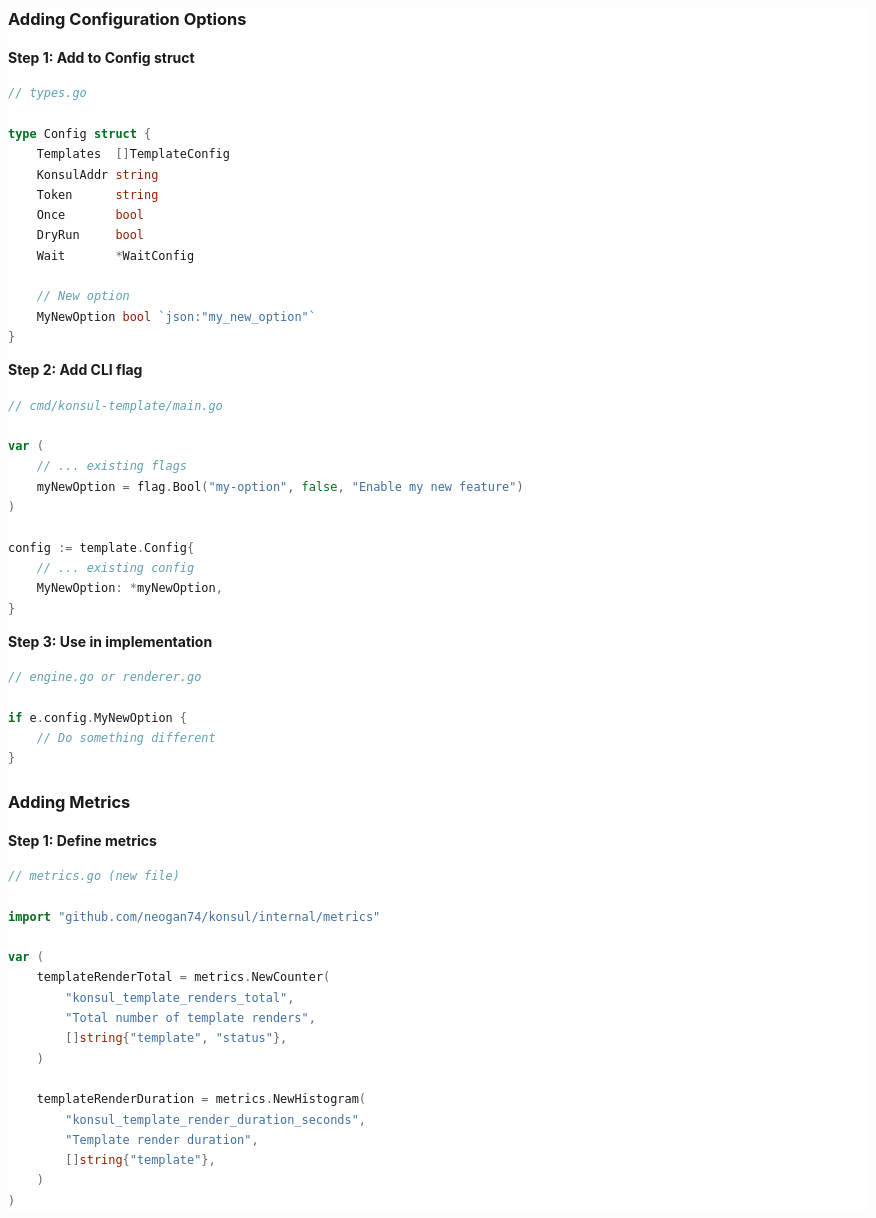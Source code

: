 ### Adding Configuration Options

**Step 1: Add to Config struct**

```go
// types.go

type Config struct {
    Templates  []TemplateConfig
    KonsulAddr string
    Token      string
    Once       bool
    DryRun     bool
    Wait       *WaitConfig

    // New option
    MyNewOption bool `json:"my_new_option"`
}
```

**Step 2: Add CLI flag**

```go
// cmd/konsul-template/main.go

var (
    // ... existing flags
    myNewOption = flag.Bool("my-option", false, "Enable my new feature")
)

config := template.Config{
    // ... existing config
    MyNewOption: *myNewOption,
}
```

**Step 3: Use in implementation**

```go
// engine.go or renderer.go

if e.config.MyNewOption {
    // Do something different
}
```

### Adding Metrics

**Step 1: Define metrics**

```go
// metrics.go (new file)

import "github.com/neogan74/konsul/internal/metrics"

var (
    templateRenderTotal = metrics.NewCounter(
        "konsul_template_renders_total",
        "Total number of template renders",
        []string{"template", "status"},
    )

    templateRenderDuration = metrics.NewHistogram(
        "konsul_template_render_duration_seconds",
        "Template render duration",
        []string{"template"},
    )
)
```